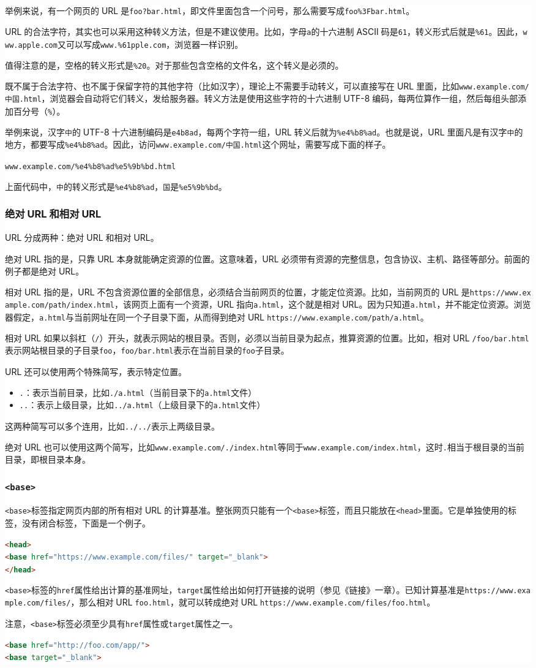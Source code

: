 
举例来说，有一个网页的 URL 是`foo?bar.html`，即文件里面包含一个问号，那么需要写成`foo%3Fbar.html`。

URL 的合法字符，其实也可以采用这种转义方法，但是不建议使用。比如，字母`a`的十六进制 ASCII 码是`61`，转义形式后就是`%61`。因此，`www.apple.com`又可以写成`www.%61pple.com`，浏览器一样识别。

值得注意的是，空格的转义形式是`%20`。对于那些包含空格的文件名，这个转义是必须的。

既不属于合法字符、也不属于保留字符的其他字符（比如汉字），理论上不需要手动转义，可以直接写在 URL 里面，比如`www.example.com/中国.html`，浏览器会自动将它们转义，发给服务器。转义方法是使用这些字符的十六进制 UTF-8 编码，每两位算作一组，然后每组头部添加百分号（`%`）。

举例来说，汉字`中`的 UTF-8 十六进制编码是`e4b8ad`，每两个字符一组，URL 转义后就为`%e4%b8%ad`。也就是说，URL 里面凡是有汉字`中`的地方，都要写成`%e4%b8%ad`。因此，访问`www.example.com/中国.html`这个网址，需要写成下面的样子。

```html
www.example.com/%e4%b8%ad%e5%9b%bd.html
```

上面代码中，`中`的转义形式是`%e4%b8%ad`，`国`是`%e5%9b%bd`。

### 绝对 URL 和相对 URL

URL 分成两种：绝对 URL 和相对 URL。

绝对 URL 指的是，只靠 URL 本身就能确定资源的位置。这意味着，URL 必须带有资源的完整信息，包含协议、主机、路径等部分。前面的例子都是绝对 URL。

相对 URL 指的是，URL 不包含资源位置的全部信息，必须结合当前网页的位置，才能定位资源。比如，当前网页的 URL 是`https://www.example.com/path/index.html`，该网页上面有一个资源，URL 指向`a.html`，这个就是相对 URL。因为只知道`a.html`，并不能定位资源。浏览器假定，`a.html`与当前网址在同一个子目录下面，从而得到绝对 URL `https://www.example.com/path/a.html`。

相对 URL 如果以斜杠（`/`）开头，就表示网站的根目录。否则，必须以当前目录为起点，推算资源的位置。比如，相对 URL `/foo/bar.html`表示网站根目录的子目录`foo`，`foo/bar.html`表示在当前目录的`foo`子目录。

URL 还可以使用两个特殊简写，表示特定位置。

- `.`：表示当前目录，比如`./a.html`（当前目录下的`a.html`文件）
- `..`：表示上级目录，比如`../a.html`（上级目录下的`a.html`文件）

这两种简写可以多个连用，比如`../../`表示上两级目录。

绝对 URL 也可以使用这两个简写，比如`www.example.com/./index.html`等同于`www.example.com/index.html`，这时`.`相当于根目录的当前目录，即根目录本身。

### `<base>`

`<base>`标签指定网页内部的所有相对 URL 的计算基准。整张网页只能有一个`<base>`标签，而且只能放在`<head>`里面。它是单独使用的标签，没有闭合标签，下面是一个例子。

```html
<head>
<base href="https://www.example.com/files/" target="_blank">
</head>
```

`<base>`标签的`href`属性给出计算的基准网址，`target`属性给出如何打开链接的说明（参见《链接》一章）。已知计算基准是`https://www.example.com/files/`，那么相对 URL `foo.html`，就可以转成绝对 URL `https://www.example.com/files/foo.html`。

注意，`<base>`标签必须至少具有`href`属性或`target`属性之一。

```html
<base href="http://foo.com/app/">
<base target="_blank">
```
